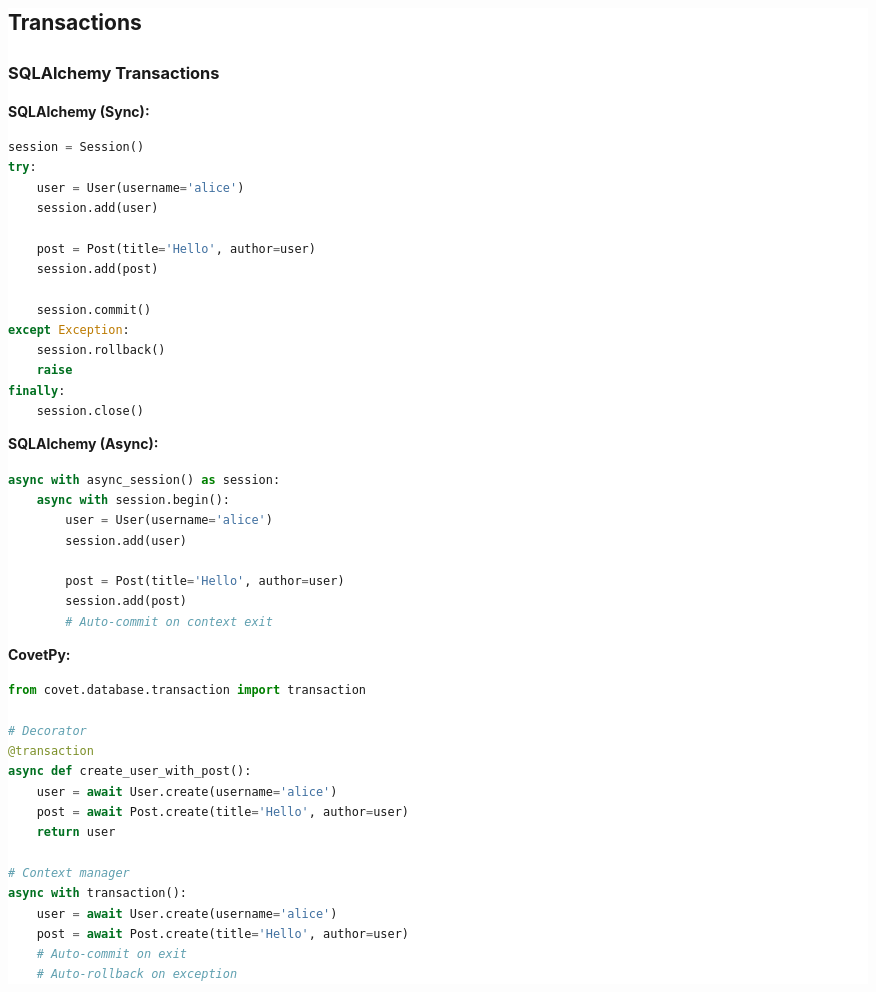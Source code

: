 
## Transactions

### SQLAlchemy Transactions

**SQLAlchemy (Sync):**
```python
session = Session()
try:
    user = User(username='alice')
    session.add(user)

    post = Post(title='Hello', author=user)
    session.add(post)

    session.commit()
except Exception:
    session.rollback()
    raise
finally:
    session.close()
```

**SQLAlchemy (Async):**
```python
async with async_session() as session:
    async with session.begin():
        user = User(username='alice')
        session.add(user)

        post = Post(title='Hello', author=user)
        session.add(post)
        # Auto-commit on context exit
```

**CovetPy:**
```python
from covet.database.transaction import transaction

# Decorator
@transaction
async def create_user_with_post():
    user = await User.create(username='alice')
    post = await Post.create(title='Hello', author=user)
    return user

# Context manager
async with transaction():
    user = await User.create(username='alice')
    post = await Post.create(title='Hello', author=user)
    # Auto-commit on exit
    # Auto-rollback on exception
```
